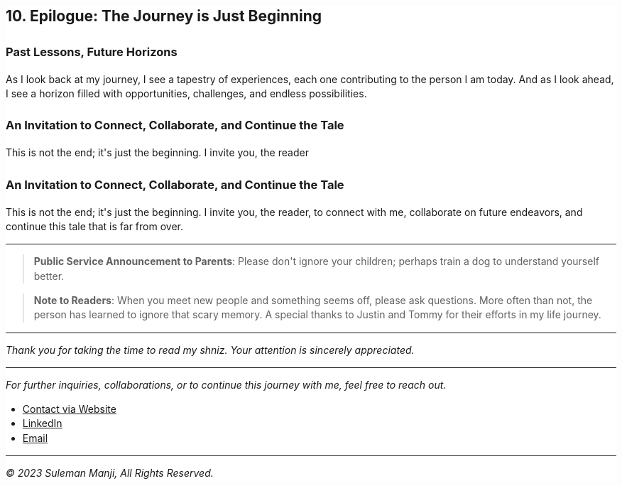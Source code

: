 ## 10. Epilogue: The Journey is Just Beginning

### Past Lessons, Future Horizons

As I look back at my journey, I see a tapestry of experiences, each one contributing to the person I am today. And as I look ahead, I see a horizon filled with opportunities, challenges, and endless possibilities.

### An Invitation to Connect, Collaborate, and Continue the Tale

This is not the end; it's just the beginning. I invite you, the reader

### An Invitation to Connect, Collaborate, and Continue the Tale

This is not the end; it's just the beginning. I invite you, the reader, to connect with me, collaborate on future endeavors, and continue this tale that is far from over.

---

> **Public Service Announcement to Parents**: Please don't ignore your children; perhaps train a dog to understand yourself better.

> **Note to Readers**: When you meet new people and something seems off, please ask questions. More often than not, the person has learned to ignore that scary memory. A special thanks to Justin and Tommy for their efforts in my life journey.

---

*Thank you for taking the time to read my shniz. Your attention is sincerely appreciated.*

---

*For further inquiries, collaborations, or to continue this journey with me, feel free to reach out.*

* [Contact via Website](https://www.sulemanji.com)
* [LinkedIn](https://www.linkedin.com/in/sulemanmanji/)
* [Email](mailto:ssmanji89@gmail.com)

---

*© 2023 Suleman Manji, All Rights Reserved.*